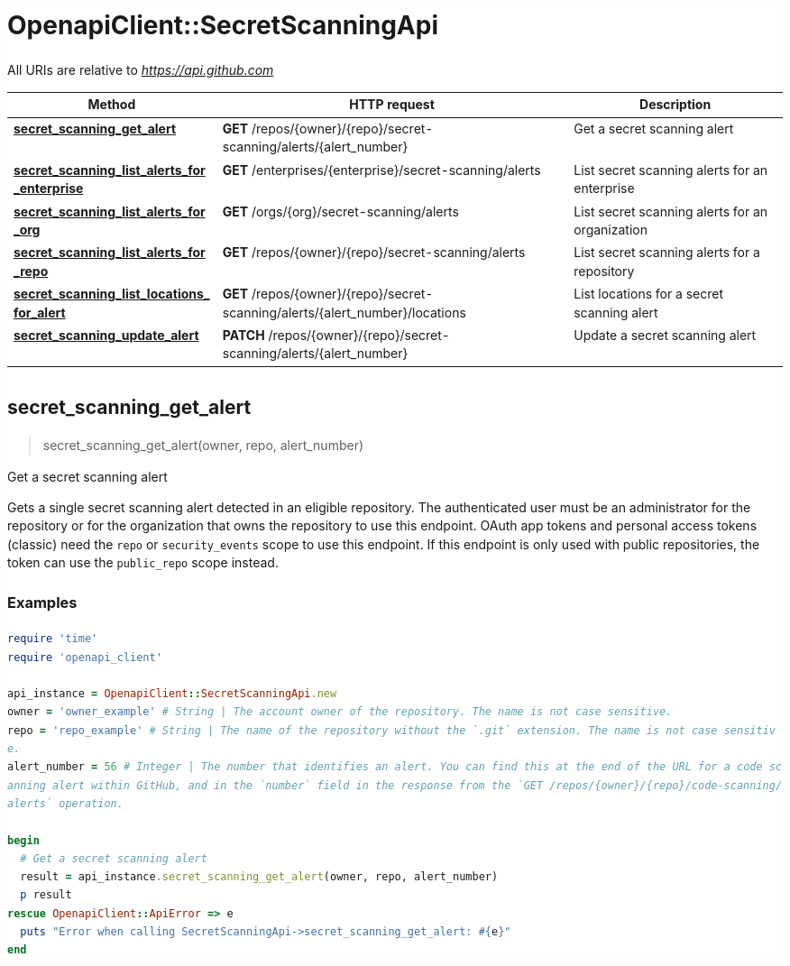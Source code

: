 # OpenapiClient::SecretScanningApi

All URIs are relative to *https://api.github.com*

| Method | HTTP request | Description |
| ------ | ------------ | ----------- |
| [**secret_scanning_get_alert**](SecretScanningApi.md#secret_scanning_get_alert) | **GET** /repos/{owner}/{repo}/secret-scanning/alerts/{alert_number} | Get a secret scanning alert |
| [**secret_scanning_list_alerts_for_enterprise**](SecretScanningApi.md#secret_scanning_list_alerts_for_enterprise) | **GET** /enterprises/{enterprise}/secret-scanning/alerts | List secret scanning alerts for an enterprise |
| [**secret_scanning_list_alerts_for_org**](SecretScanningApi.md#secret_scanning_list_alerts_for_org) | **GET** /orgs/{org}/secret-scanning/alerts | List secret scanning alerts for an organization |
| [**secret_scanning_list_alerts_for_repo**](SecretScanningApi.md#secret_scanning_list_alerts_for_repo) | **GET** /repos/{owner}/{repo}/secret-scanning/alerts | List secret scanning alerts for a repository |
| [**secret_scanning_list_locations_for_alert**](SecretScanningApi.md#secret_scanning_list_locations_for_alert) | **GET** /repos/{owner}/{repo}/secret-scanning/alerts/{alert_number}/locations | List locations for a secret scanning alert |
| [**secret_scanning_update_alert**](SecretScanningApi.md#secret_scanning_update_alert) | **PATCH** /repos/{owner}/{repo}/secret-scanning/alerts/{alert_number} | Update a secret scanning alert |


## secret_scanning_get_alert

> <SecretScanningAlert> secret_scanning_get_alert(owner, repo, alert_number)

Get a secret scanning alert

Gets a single secret scanning alert detected in an eligible repository.  The authenticated user must be an administrator for the repository or for the organization that owns the repository to use this endpoint.  OAuth app tokens and personal access tokens (classic) need the `repo` or `security_events` scope to use this endpoint. If this endpoint is only used with public repositories, the token can use the `public_repo` scope instead.

### Examples

```ruby
require 'time'
require 'openapi_client'

api_instance = OpenapiClient::SecretScanningApi.new
owner = 'owner_example' # String | The account owner of the repository. The name is not case sensitive.
repo = 'repo_example' # String | The name of the repository without the `.git` extension. The name is not case sensitive.
alert_number = 56 # Integer | The number that identifies an alert. You can find this at the end of the URL for a code scanning alert within GitHub, and in the `number` field in the response from the `GET /repos/{owner}/{repo}/code-scanning/alerts` operation.

begin
  # Get a secret scanning alert
  result = api_instance.secret_scanning_get_alert(owner, repo, alert_number)
  p result
rescue OpenapiClient::ApiError => e
  puts "Error when calling SecretScanningApi->secret_scanning_get_alert: #{e}"
end
```
